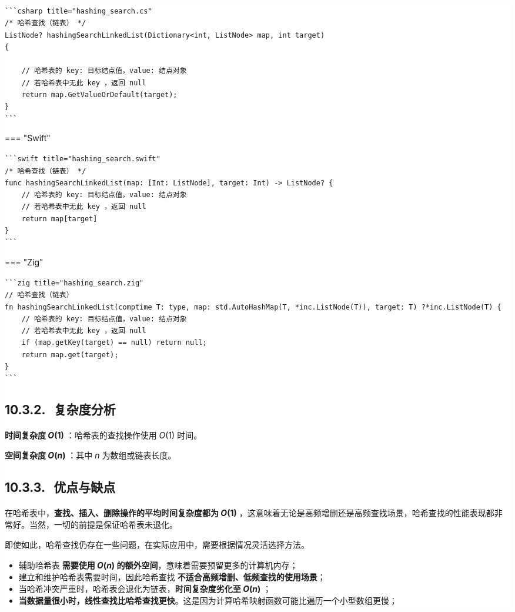     ```csharp title="hashing_search.cs"
    /* 哈希查找（链表） */
    ListNode? hashingSearchLinkedList(Dictionary<int, ListNode> map, int target)
    {

        // 哈希表的 key: 目标结点值，value: 结点对象
        // 若哈希表中无此 key ，返回 null
        return map.GetValueOrDefault(target);
    }
    ```

=== "Swift"

    ```swift title="hashing_search.swift"
    /* 哈希查找（链表） */
    func hashingSearchLinkedList(map: [Int: ListNode], target: Int) -> ListNode? {
        // 哈希表的 key: 目标结点值，value: 结点对象
        // 若哈希表中无此 key ，返回 null
        return map[target]
    }
    ```

=== "Zig"

    ```zig title="hashing_search.zig"
    // 哈希查找（链表）
    fn hashingSearchLinkedList(comptime T: type, map: std.AutoHashMap(T, *inc.ListNode(T)), target: T) ?*inc.ListNode(T) {
        // 哈希表的 key: 目标结点值，value: 结点对象
        // 若哈希表中无此 key ，返回 null 
        if (map.getKey(target) == null) return null;
        return map.get(target);
    }
    ```

## 10.3.2. &nbsp; 复杂度分析

**时间复杂度 $O(1)$** ：哈希表的查找操作使用 $O(1)$ 时间。

**空间复杂度 $O(n)$** ：其中 $n$ 为数组或链表长度。

## 10.3.3. &nbsp; 优点与缺点

在哈希表中，**查找、插入、删除操作的平均时间复杂度都为 $O(1)$** ，这意味着无论是高频增删还是高频查找场景，哈希查找的性能表现都非常好。当然，一切的前提是保证哈希表未退化。

即使如此，哈希查找仍存在一些问题，在实际应用中，需要根据情况灵活选择方法。

- 辅助哈希表 **需要使用 $O(n)$ 的额外空间**，意味着需要预留更多的计算机内存；
- 建立和维护哈希表需要时间，因此哈希查找 **不适合高频增删、低频查找的使用场景**；
- 当哈希冲突严重时，哈希表会退化为链表，**时间复杂度劣化至 $O(n)$** ；
- **当数据量很小时，线性查找比哈希查找更快**。这是因为计算哈希映射函数可能比遍历一个小型数组更慢；
